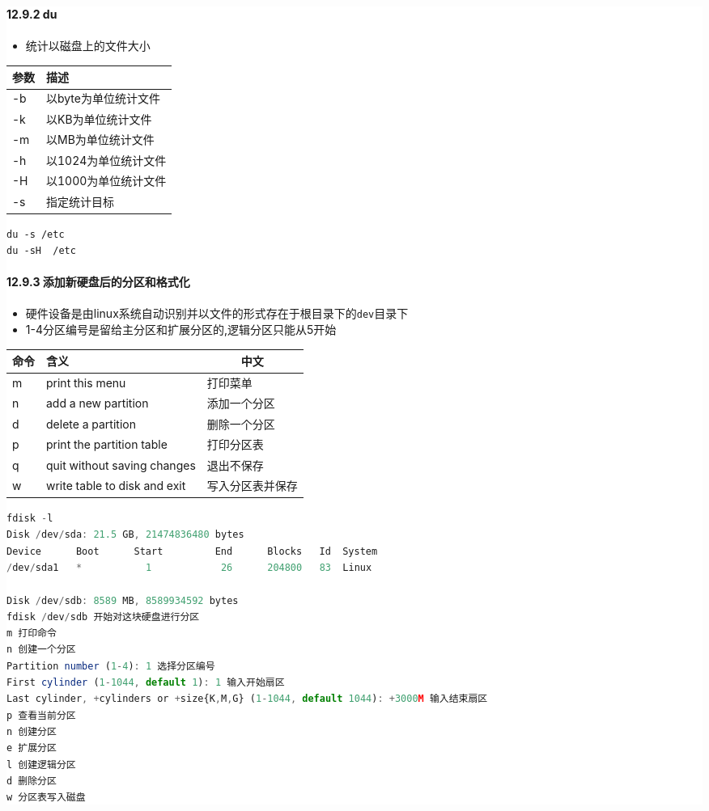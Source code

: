  #### 12.9.2 du 

* 统计以磁盘上的文件大小

|参数|描述|
|:---|:---|
|\-b|以byte为单位统计文件|
|\-k|以KB为单位统计文件|
|\-m|以MB为单位统计文件|
|\-h|以1024为单位统计文件|
|\-H|以1000为单位统计文件|
|\-s|指定统计目标|

```
du -s /etc
du -sH  /etc
```

 #### 12.9.3 添加新硬盘后的分区和格式化 

* 硬件设备是由linux系统自动识别并以文件的形式存在于根目录下的`dev`目录下
* 1-4分区编号是留给主分区和扩展分区的,逻辑分区只能从5开始

|命令|含义|中文|
|:---|:---|---|
|m|print this menu|打印菜单|
|n|add a new partition|添加一个分区|
|d|delete a partition|删除一个分区|
|p|print the partition table|打印分区表|
|q|quit without saving changes|退出不保存|
|w|write table to disk and exit|写入分区表并保存|

```javascript
fdisk -l
Disk /dev/sda: 21.5 GB, 21474836480 bytes
Device      Boot      Start         End      Blocks   Id  System
/dev/sda1   *           1            26      204800   83  Linux

Disk /dev/sdb: 8589 MB, 8589934592 bytes
fdisk /dev/sdb 开始对这块硬盘进行分区
m 打印命令
n 创建一个分区
Partition number (1-4): 1 选择分区编号
First cylinder (1-1044, default 1): 1 输入开始扇区
Last cylinder, +cylinders or +size{K,M,G} (1-1044, default 1044): +3000M 输入结束扇区
p 查看当前分区
n 创建分区
e 扩展分区
l 创建逻辑分区 
d 删除分区
w 分区表写入磁盘
```
